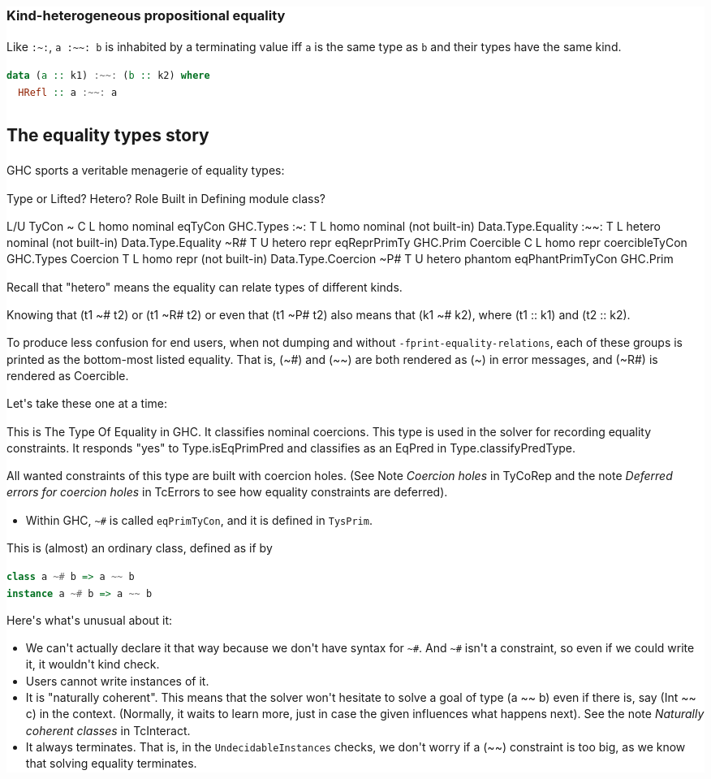 
### Kind-heterogeneous propositional equality

Like `:~:`, `a :~~: b` is inhabited by a terminating value iff `a` is the same type as `b` and their types have the same kind.

```hs
data (a :: k1) :~~: (b :: k2) where
  HRefl :: a :~~: a
```



## The equality types story

GHC sports a veritable menagerie of equality types:

Type or Lifted? Hetero? Role Built in Defining module class? 

L/U TyCon ~ C L homo nominal eqTyCon GHC.Types :~: T L homo nominal (not built-in) Data.Type.Equality :~~: T L hetero nominal (not built-in) Data.Type.Equality ~R# T U hetero repr eqReprPrimTy GHC.Prim Coercible C L homo repr coercibleTyCon GHC.Types Coercion T L homo repr (not built-in) Data.Type.Coercion ~P# T U hetero phantom eqPhantPrimTyCon GHC.Prim

Recall that "hetero" means the equality can relate types of different kinds.

Knowing that (t1 ~# t2) or (t1 ~R# t2) or even that (t1 ~P# t2) also means that (k1 ~# k2), where (t1 :: k1) and (t2 :: k2).

To produce less confusion for end users, when not dumping and without `-fprint-equality-relations`, each of these groups is printed as the bottom-most listed equality. That is, (~#) and (~~) are both rendered as (~) in error messages, and (~R#) is rendered as Coercible.


Let's take these one at a time:

This is The Type Of Equality in GHC. It classifies nominal coercions. This type is used in the solver for recording equality constraints. It responds "yes" to Type.isEqPrimPred and classifies as an EqPred in Type.classifyPredType.

All wanted constraints of this type are built with coercion holes.
(See Note *Coercion holes* in TyCoRep and the note *Deferred errors for coercion holes* in TcErrors to see how equality constraints are deferred).

* Within GHC, `~#` is called `eqPrimTyCon`, and it is defined in `TysPrim`.

This is (almost) an ordinary class, defined as if by

```hs
class a ~# b => a ~~ b
instance a ~# b => a ~~ b
```

Here's what's unusual about it:

- We can't actually declare it that way because we don't have syntax for `~#`. And `~#` isn't a constraint, so even if we could write it, it wouldn't kind check.
- Users cannot write instances of it.
- It is "naturally coherent". This means that the solver won't hesitate to solve a goal of type (a ~~ b) even if there is, say (Int ~~ c) in the context. (Normally, it waits to learn more, just in case the given influences what happens next). See the note *Naturally coherent classes* in TcInteract.
- It always terminates. That is, in the `UndecidableInstances` checks, we don't worry if a (~~) constraint is too big, as we know that solving equality terminates.
